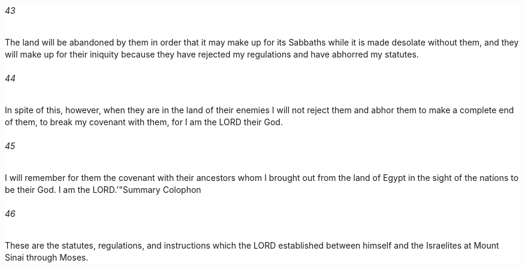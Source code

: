 ###### 43 
The land will be abandoned by them in order that it may make up for its Sabbaths while it is made desolate without them, and they will make up for their iniquity because they have rejected my regulations and have abhorred my statutes. 

###### 44 
In spite of this, however, when they are in the land of their enemies I will not reject them and abhor them to make a complete end of them, to break my covenant with them, for I am the LORD their God. 

###### 45 
I will remember for them the covenant with their ancestors whom I brought out from the land of Egypt in the sight of the nations to be their God. I am the LORD.'"Summary Colophon 

###### 46 
These are the statutes, regulations, and instructions which the LORD established between himself and the Israelites at Mount Sinai through Moses.
